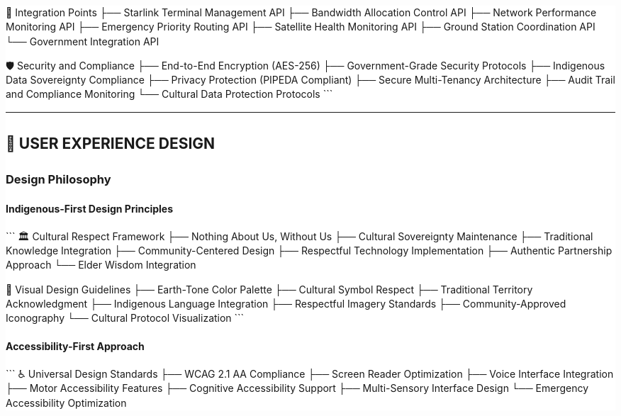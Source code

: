 🔧 Integration Points
├── Starlink Terminal Management API
├── Bandwidth Allocation Control API
├── Network Performance Monitoring API
├── Emergency Priority Routing API
├── Satellite Health Monitoring API
├── Ground Station Coordination API
└── Government Integration API

🛡️ Security and Compliance
├── End-to-End Encryption (AES-256)
├── Government-Grade Security Protocols
├── Indigenous Data Sovereignty Compliance
├── Privacy Protection (PIPEDA Compliant)
├── Secure Multi-Tenancy Architecture
├── Audit Trail and Compliance Monitoring
└── Cultural Data Protection Protocols
\`\`\`

---

## 🎨 **USER EXPERIENCE DESIGN**

### **Design Philosophy**

#### **Indigenous-First Design Principles**
\`\`\`
🏛️ Cultural Respect Framework
├── Nothing About Us, Without Us
├── Cultural Sovereignty Maintenance
├── Traditional Knowledge Integration
├── Community-Centered Design
├── Respectful Technology Implementation
├── Authentic Partnership Approach
└── Elder Wisdom Integration

🎨 Visual Design Guidelines
├── Earth-Tone Color Palette
├── Cultural Symbol Respect
├── Traditional Territory Acknowledgment
├── Indigenous Language Integration
├── Respectful Imagery Standards
├── Community-Approved Iconography
└── Cultural Protocol Visualization
\`\`\`

#### **Accessibility-First Approach**
\`\`\`
♿ Universal Design Standards
├── WCAG 2.1 AA Compliance
├── Screen Reader Optimization
├── Voice Interface Integration
├── Motor Accessibility Features
├── Cognitive Accessibility Support
├── Multi-Sensory Interface Design
└── Emergency Accessibility Optimization
